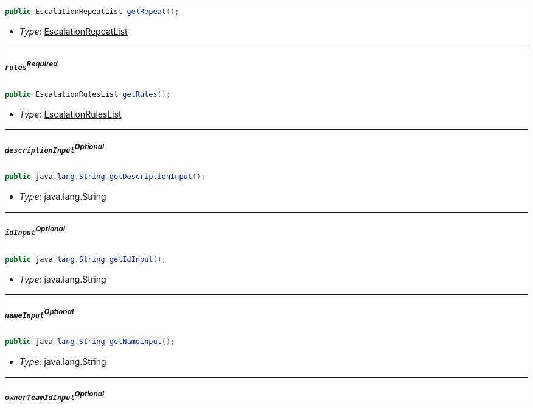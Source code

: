 ```java
public EscalationRepeatList getRepeat();
```

- *Type:* <a href="#rhizo-co-terraform-provider-opsgenie.escalation.EscalationRepeatList">EscalationRepeatList</a>

---

##### `rules`<sup>Required</sup> <a name="rules" id="rhizo-co-terraform-provider-opsgenie.escalation.Escalation.property.rules"></a>

```java
public EscalationRulesList getRules();
```

- *Type:* <a href="#rhizo-co-terraform-provider-opsgenie.escalation.EscalationRulesList">EscalationRulesList</a>

---

##### `descriptionInput`<sup>Optional</sup> <a name="descriptionInput" id="rhizo-co-terraform-provider-opsgenie.escalation.Escalation.property.descriptionInput"></a>

```java
public java.lang.String getDescriptionInput();
```

- *Type:* java.lang.String

---

##### `idInput`<sup>Optional</sup> <a name="idInput" id="rhizo-co-terraform-provider-opsgenie.escalation.Escalation.property.idInput"></a>

```java
public java.lang.String getIdInput();
```

- *Type:* java.lang.String

---

##### `nameInput`<sup>Optional</sup> <a name="nameInput" id="rhizo-co-terraform-provider-opsgenie.escalation.Escalation.property.nameInput"></a>

```java
public java.lang.String getNameInput();
```

- *Type:* java.lang.String

---

##### `ownerTeamIdInput`<sup>Optional</sup> <a name="ownerTeamIdInput" id="rhizo-co-terraform-provider-opsgenie.escalation.Escalation.property.ownerTeamIdInput"></a>
